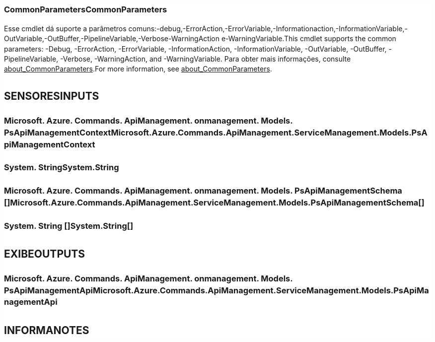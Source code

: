 ### <span data-ttu-id="edfe1-182">CommonParameters</span><span class="sxs-lookup"><span data-stu-id="edfe1-182">CommonParameters</span></span>
<span data-ttu-id="edfe1-183">Esse cmdlet dá suporte a parâmetros comuns:-debug,-ErrorAction,-ErrorVariable,-Informationaction,-InformationVariable,-OutVariable,-OutBuffer,-PipelineVariable,-Verbose-WarningAction e-WarningVariable.</span><span class="sxs-lookup"><span data-stu-id="edfe1-183">This cmdlet supports the common parameters: -Debug, -ErrorAction, -ErrorVariable, -InformationAction, -InformationVariable, -OutVariable, -OutBuffer, -PipelineVariable, -Verbose, -WarningAction, and -WarningVariable.</span></span> <span data-ttu-id="edfe1-184">Para obter mais informações, consulte [about_CommonParameters](http://go.microsoft.com/fwlink/?LinkID=113216).</span><span class="sxs-lookup"><span data-stu-id="edfe1-184">For more information, see [about_CommonParameters](http://go.microsoft.com/fwlink/?LinkID=113216).</span></span>

## <span data-ttu-id="edfe1-185">SENSORES</span><span class="sxs-lookup"><span data-stu-id="edfe1-185">INPUTS</span></span>

### <span data-ttu-id="edfe1-186">Microsoft. Azure. Commands. ApiManagement. onmanagement. Models. PsApiManagementContext</span><span class="sxs-lookup"><span data-stu-id="edfe1-186">Microsoft.Azure.Commands.ApiManagement.ServiceManagement.Models.PsApiManagementContext</span></span>

### <span data-ttu-id="edfe1-187">System. String</span><span class="sxs-lookup"><span data-stu-id="edfe1-187">System.String</span></span>

### <span data-ttu-id="edfe1-188">Microsoft. Azure. Commands. ApiManagement. onmanagement. Models. PsApiManagementSchema []</span><span class="sxs-lookup"><span data-stu-id="edfe1-188">Microsoft.Azure.Commands.ApiManagement.ServiceManagement.Models.PsApiManagementSchema[]</span></span>

### <span data-ttu-id="edfe1-189">System. String []</span><span class="sxs-lookup"><span data-stu-id="edfe1-189">System.String[]</span></span>

## <span data-ttu-id="edfe1-190">EXIBE</span><span class="sxs-lookup"><span data-stu-id="edfe1-190">OUTPUTS</span></span>

### <span data-ttu-id="edfe1-191">Microsoft. Azure. Commands. ApiManagement. onmanagement. Models. PsApiManagementApi</span><span class="sxs-lookup"><span data-stu-id="edfe1-191">Microsoft.Azure.Commands.ApiManagement.ServiceManagement.Models.PsApiManagementApi</span></span>

## <span data-ttu-id="edfe1-192">INFORMA</span><span class="sxs-lookup"><span data-stu-id="edfe1-192">NOTES</span></span>
